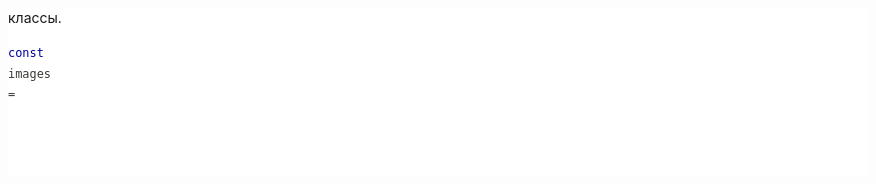 классы.</li></ul><div class="language-js codeBlockContainer_Ckt0 theme-code-block" style="--prism-color:#393A34; --prism-background-color:#f6f8fa;"><div class="codeBlockContent_biex"><pre tabindex="0" class="prism-code language-js codeBlock_bY9V thin-scrollbar"><code class="codeBlockLines_e6Vv"><span class="token-line" style="color: rgb(57, 58, 52);"><span class="token keyword" style="color: rgb(0, 0, 159);">const</span><span class="token plain"> images </span><span class="token operator" style="color: rgb(57, 58, 52);">=</span><span class="token plain">